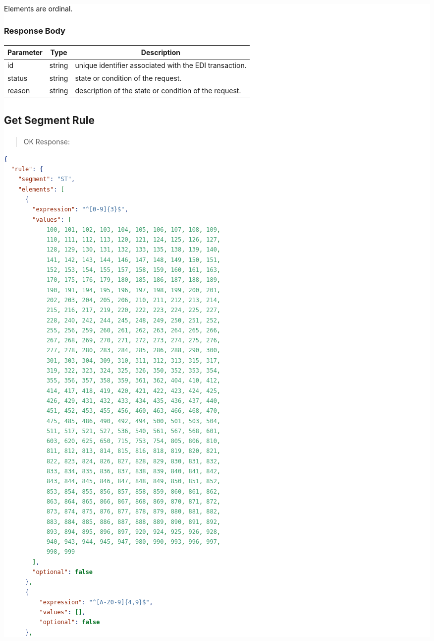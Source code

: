 <aside class="notice">
Elements are ordinal.
</aside>

### Response Body
Parameter|Type |Description
---------|-----|-----------
id| string | unique identifier associated with the EDI transaction.
status | string | state or condition of the request.
reason | string | description of the state or condition of the request.

## Get Segment Rule
> OK Response:

```json
{
  "rule": {
    "segment": "ST",
    "elements": [
      {
        "expression": "^[0-9]{3}$",
        "values": [
            100, 101, 102, 103, 104, 105, 106, 107, 108, 109,
            110, 111, 112, 113, 120, 121, 124, 125, 126, 127,
            128, 129, 130, 131, 132, 133, 135, 138, 139, 140,
            141, 142, 143, 144, 146, 147, 148, 149, 150, 151,
            152, 153, 154, 155, 157, 158, 159, 160, 161, 163,
            170, 175, 176, 179, 180, 185, 186, 187, 188, 189,
            190, 191, 194, 195, 196, 197, 198, 199, 200, 201,
            202, 203, 204, 205, 206, 210, 211, 212, 213, 214,
            215, 216, 217, 219, 220, 222, 223, 224, 225, 227,
            228, 240, 242, 244, 245, 248, 249, 250, 251, 252,
            255, 256, 259, 260, 261, 262, 263, 264, 265, 266,
            267, 268, 269, 270, 271, 272, 273, 274, 275, 276,
            277, 278, 280, 283, 284, 285, 286, 288, 290, 300,
            301, 303, 304, 309, 310, 311, 312, 313, 315, 317,
            319, 322, 323, 324, 325, 326, 350, 352, 353, 354,
            355, 356, 357, 358, 359, 361, 362, 404, 410, 412,
            414, 417, 418, 419, 420, 421, 422, 423, 424, 425,
            426, 429, 431, 432, 433, 434, 435, 436, 437, 440,
            451, 452, 453, 455, 456, 460, 463, 466, 468, 470,
            475, 485, 486, 490, 492, 494, 500, 501, 503, 504,
            511, 517, 521, 527, 536, 540, 561, 567, 568, 601,
            603, 620, 625, 650, 715, 753, 754, 805, 806, 810,
            811, 812, 813, 814, 815, 816, 818, 819, 820, 821,
            822, 823, 824, 826, 827, 828, 829, 830, 831, 832,
            833, 834, 835, 836, 837, 838, 839, 840, 841, 842,
            843, 844, 845, 846, 847, 848, 849, 850, 851, 852,
            853, 854, 855, 856, 857, 858, 859, 860, 861, 862,
            863, 864, 865, 866, 867, 868, 869, 870, 871, 872,
            873, 874, 875, 876, 877, 878, 879, 880, 881, 882,
            883, 884, 885, 886, 887, 888, 889, 890, 891, 892,
            893, 894, 895, 896, 897, 920, 924, 925, 926, 928,
            940, 943, 944, 945, 947, 980, 990, 993, 996, 997,
            998, 999
        ],
        "optional": false
      },
      {
          "expression": "^[A-Z0-9]{4,9}$",
          "values": [],
          "optional": false
      },
```